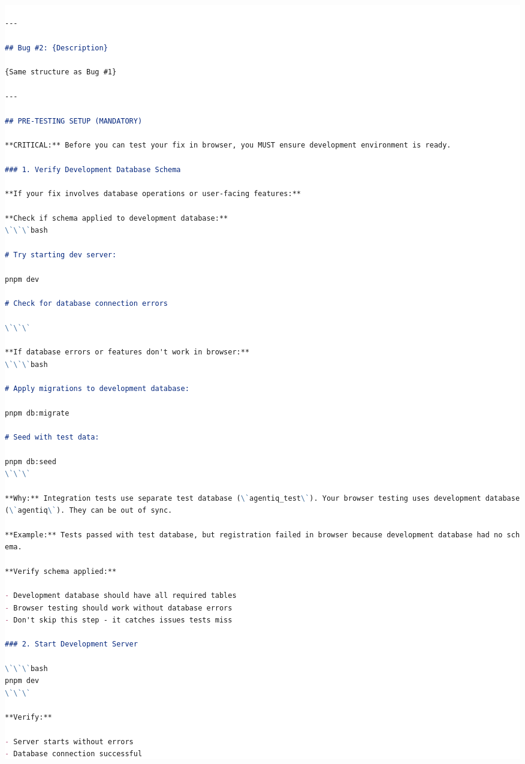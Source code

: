```markdown

---

## Bug #2: {Description}

{Same structure as Bug #1}

---

## PRE-TESTING SETUP (MANDATORY)

**CRITICAL:** Before you can test your fix in browser, you MUST ensure development environment is ready.

### 1. Verify Development Database Schema

**If your fix involves database operations or user-facing features:**

**Check if schema applied to development database:**
\`\`\`bash

# Try starting dev server:

pnpm dev

# Check for database connection errors

\`\`\`

**If database errors or features don't work in browser:**
\`\`\`bash

# Apply migrations to development database:

pnpm db:migrate

# Seed with test data:

pnpm db:seed
\`\`\`

**Why:** Integration tests use separate test database (\`agentiq_test\`). Your browser testing uses development database (\`agentiq\`). They can be out of sync.

**Example:** Tests passed with test database, but registration failed in browser because development database had no schema.

**Verify schema applied:**

- Development database should have all required tables
- Browser testing should work without database errors
- Don't skip this step - it catches issues tests miss

### 2. Start Development Server

\`\`\`bash
pnpm dev
\`\`\`

**Verify:**

- Server starts without errors
- Database connection successful
```